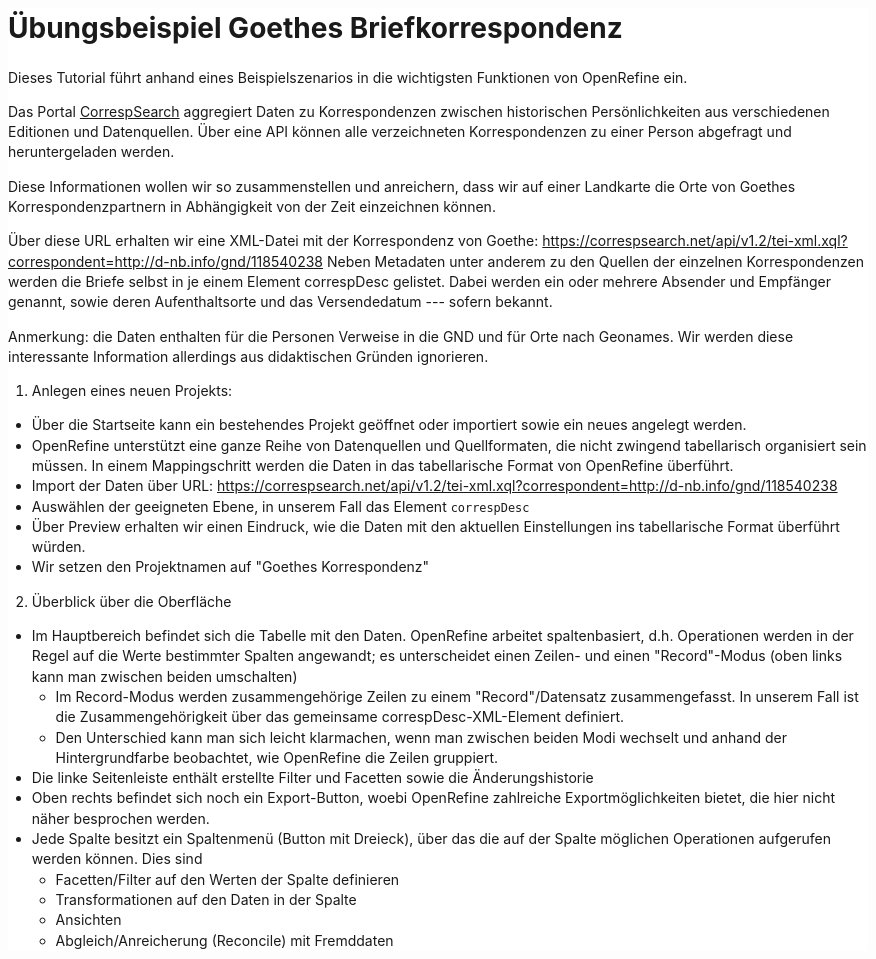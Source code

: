Übungsbeispiel Goethes Briefkorrespondenz
=========================================

Dieses Tutorial führt anhand eines Beispielszenarios in die wichtigsten Funktionen von OpenRefine
ein.

Das Portal [CorrespSearch](https://correspsearch.net) aggregiert Daten zu Korrespondenzen zwischen 
historischen Persönlichkeiten aus verschiedenen Editionen und Datenquellen. Über eine API können 
alle verzeichneten Korrespondenzen zu einer Person abgefragt und heruntergeladen werden.

Diese Informationen wollen wir so zusammenstellen und anreichern, dass wir auf einer Landkarte
die Orte von Goethes Korrespondenzpartnern in Abhängigkeit von der Zeit einzeichnen können.

Über diese URL erhalten wir eine XML-Datei mit der Korrespondenz von Goethe:
https://correspsearch.net/api/v1.2/tei-xml.xql?correspondent=http://d-nb.info/gnd/118540238
Neben Metadaten unter anderem zu den Quellen der einzelnen Korrespondenzen werden die Briefe selbst
in je einem Element correspDesc gelistet. Dabei werden ein oder mehrere Absender und Empfänger 
genannt, sowie deren Aufenthaltsorte und das Versendedatum --- sofern bekannt.

Anmerkung: die Daten enthalten für die Personen Verweise in die GND und für Orte nach Geonames. Wir
werden diese interessante Information allerdings aus didaktischen Gründen ignorieren.


1. Anlegen eines neuen Projekts:
  - Über die Startseite kann ein bestehendes Projekt geöffnet oder importiert sowie ein neues
    angelegt werden.
  - OpenRefine unterstützt eine ganze Reihe von Datenquellen und Quellformaten, die nicht zwingend 
    tabellarisch organisiert sein müssen. In einem Mappingschritt werden die Daten in das 
    tabellarische Format von OpenRefine überführt.
  - Import der Daten über URL: https://correspsearch.net/api/v1.2/tei-xml.xql?correspondent=http://d-nb.info/gnd/118540238
  - Auswählen der geeigneten Ebene, in unserem Fall das Element `correspDesc`
  - Über Preview erhalten wir einen Eindruck, wie die Daten mit den aktuellen Einstellungen
    ins tabellarische Format überführt würden. 
  - Wir setzen den Projektnamen auf "Goethes Korrespondenz"

2. Überblick über die Oberfläche
  - Im Hauptbereich befindet sich die Tabelle mit den Daten.
    OpenRefine arbeitet spaltenbasiert, d.h. Operationen werden in der Regel auf die Werte 
    bestimmter Spalten angewandt; es unterscheidet einen Zeilen- und einen "Record"-Modus (oben
    links kann man zwischen beiden umschalten)
    - Im Record-Modus werden zusammengehörige Zeilen zu einem "Record"/Datensatz zusammengefasst. 
      In unserem Fall ist die Zusammengehörigkeit über das gemeinsame correspDesc-XML-Element
      definiert.
    - Den Unterschied kann man sich leicht klarmachen, wenn man zwischen beiden Modi wechselt und
      anhand der Hintergrundfarbe beobachtet, wie OpenRefine die Zeilen gruppiert.
  - Die linke Seitenleiste enthält erstellte Filter und Facetten sowie die Änderungshistorie
  - Oben rechts befindet sich noch ein Export-Button, woebi OpenRefine zahlreiche 
    Exportmöglichkeiten bietet, die hier nicht näher besprochen werden.
  - Jede Spalte besitzt ein Spaltenmenü (Button mit Dreieck), über das die auf der Spalte möglichen
    Operationen aufgerufen werden können. Dies sind
    - Facetten/Filter auf den Werten der Spalte definieren
    - Transformationen auf den Daten in der Spalte
    - Ansichten
    - Abgleich/Anreicherung (Reconcile) mit Fremddaten
